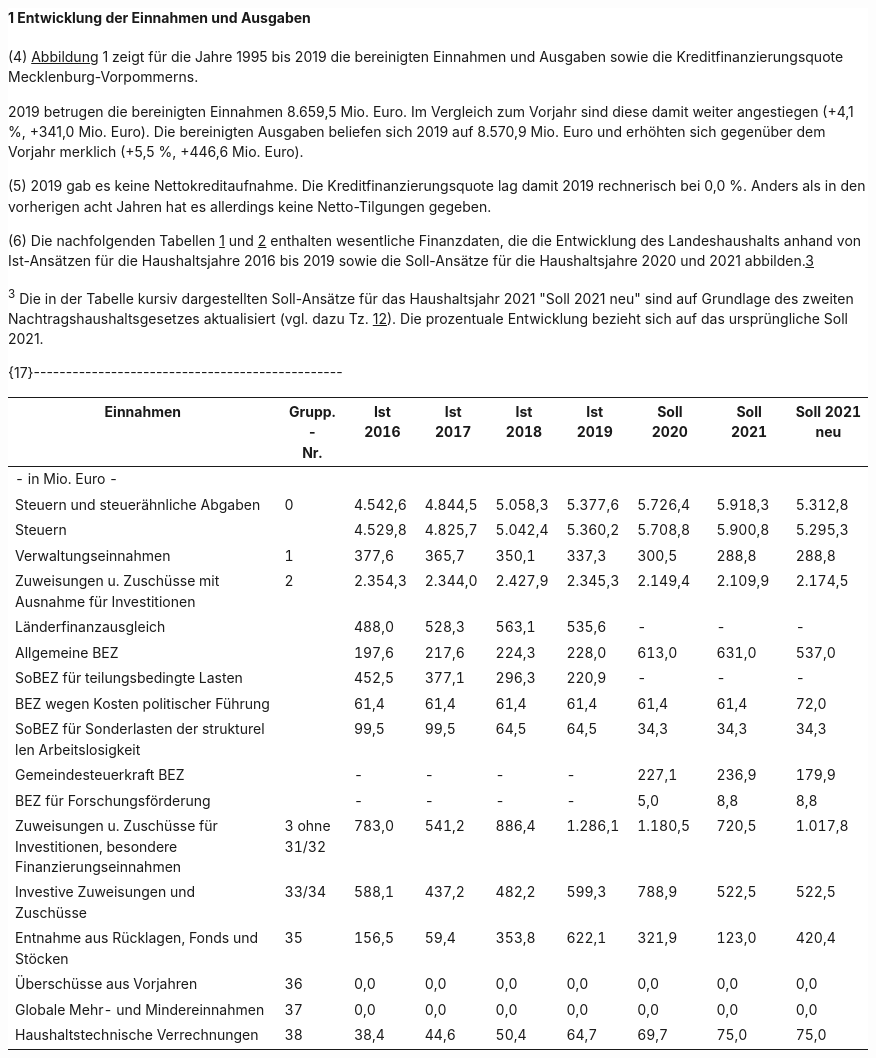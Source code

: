 #### **1 Entwicklung der Einnahmen und Ausgaben**

(4) [Abbildung](#page-16-0) 1 zeigt für die Jahre 1995 bis 2019 die bereinigten Einnahmen und Ausgaben sowie die Kreditfinanzierungsquote Mecklenburg-Vorpommerns.

2019 betrugen die bereinigten Einnahmen 8.659,5 Mio. Euro. Im Vergleich zum Vorjahr sind diese damit weiter angestiegen (+4,1 %, +341,0 Mio. Euro). Die bereinigten Ausgaben beliefen sich 2019 auf 8.570,9 Mio. Euro und erhöhten sich gegenüber dem Vorjahr merklich (+5,5 %, +446,6 Mio. Euro).

<span id="page-16-0"></span>(5) 2019 gab es keine Nettokreditaufnahme. Die Kreditfinanzierungsquote lag damit 2019 rechnerisch bei 0,0 %. Anders als in den vorherigen acht Jahren hat es allerdings keine Netto-Tilgungen gegeben.

(6) Die nachfolgenden Tabellen [1](#page-17-0) und [2](#page-18-0) enthalten wesentliche Finanzdaten, die die Entwicklung des Landeshaushalts anhand von Ist-Ansätzen für die Haushaltsjahre 2016 bis 2019 sowie die Soll-Ansätze für die Haushaltsjahre 2020 und 2021 abbilden.[3](#page-16-1)

<span id="page-16-1"></span><sup>3</sup> Die in der Tabelle kursiv dargestellten Soll-Ansätze für das Haushaltsjahr 2021 "Soll 2021 neu" sind auf Grundlage des zweiten Nachtragshaushaltsgesetzes aktualisiert (vgl. dazu Tz. [12](#page-20-0)). Die prozentuale Entwicklung bezieht sich auf das ursprüngliche Soll 2021.

{17}------------------------------------------------

| Einnahmen                                                                          | Grupp.-<br>Nr.  | Ist 2016      | Ist 2017       | Ist 2018      | Ist 2019       | Soll 2020       | Soll 2021      | Soll 2021<br>neu |
|------------------------------------------------------------------------------------|-----------------|---------------|----------------|---------------|----------------|-----------------|----------------|------------------|
| - in Mio. Euro -                                                                   |                 |               |                |               |                |                 |                |                  |
| Steuern und steuerähnliche Abgaben                                                 | 0               | 4.542,6       | 4.844,5        | 5.058,3       | 5.377,6        | 5.726,4         | 5.918,3        | 5.312,8          |
| Steuern                                                                            |                 | 4.529,8       | 4.825,7        | 5.042,4       | 5.360,2        | 5.708,8         | 5.900,8        | 5.295,3          |
| Verwaltungseinnahmen                                                               | 1               | 377,6         | 365,7          | 350,1         | 337,3          | 300,5           | 288,8          | 288,8            |
| Zuweisungen u. Zuschüsse mit<br>Ausnahme für Investitionen                         | 2               | 2.354,3       | 2.344,0        | 2.427,9       | 2.345,3        | 2.149,4         | 2.109,9        | 2.174,5          |
| Länderfinanzausgleich                                                              |                 | 488,0         | 528,3          | 563,1         | 535,6          | -               | -              | -                |
| Allgemeine BEZ                                                                     |                 | 197,6         | 217,6          | 224,3         | 228,0          | 613,0           | 631,0          | 537,0            |
| SoBEZ für teilungsbedingte Lasten                                                  |                 | 452,5         | 377,1          | 296,3         | 220,9          | -               | -              | -                |
| BEZ wegen Kosten politischer Führung                                               |                 | 61,4          | 61,4           | 61,4          | 61,4           | 61,4            | 61,4           | 72,0             |
| SoBEZ für Sonderlasten der strukturel<br>len Arbeitslosigkeit                      |                 | 99,5          | 99,5           | 64,5          | 64,5           | 34,3            | 34,3           | 34,3             |
| Gemeindesteuerkraft BEZ                                                            |                 | -             | -              | -             | -              | 227,1           | 236,9          | 179,9            |
| BEZ für Forschungsförderung                                                        |                 | -             | -              | -             | -              | 5,0             | 8,8            | 8,8              |
| Zuweisungen u. Zuschüsse für<br>Investitionen, besondere<br>Finanzierungseinnahmen | 3 ohne<br>31/32 | 783,0         | 541,2          | 886,4         | 1.286,1        | 1.180,5         | 720,5          | 1.017,8          |
| Investive Zuweisungen und Zuschüsse                                                | 33/34           | 588,1         | 437,2          | 482,2         | 599,3          | 788,9           | 522,5          | 522,5            |
| Entnahme aus Rücklagen, Fonds und<br>Stöcken                                       | 35              | 156,5         | 59,4           | 353,8         | 622,1          | 321,9           | 123,0          | 420,4            |
| Überschüsse aus Vorjahren                                                          | 36              | 0,0           | 0,0            | 0,0           | 0,0            | 0,0             | 0,0            | 0,0              |
| Globale Mehr- und Mindereinnahmen                                                  | 37              | 0,0           | 0,0            | 0,0           | 0,0            | 0,0             | 0,0            | 0,0              |
| Haushaltstechnische Verrechnungen                                                  | 38              | 38,4          | 44,6           | 50,4          | 64,7           | 69,7            | 75,0           | 75,0             |
